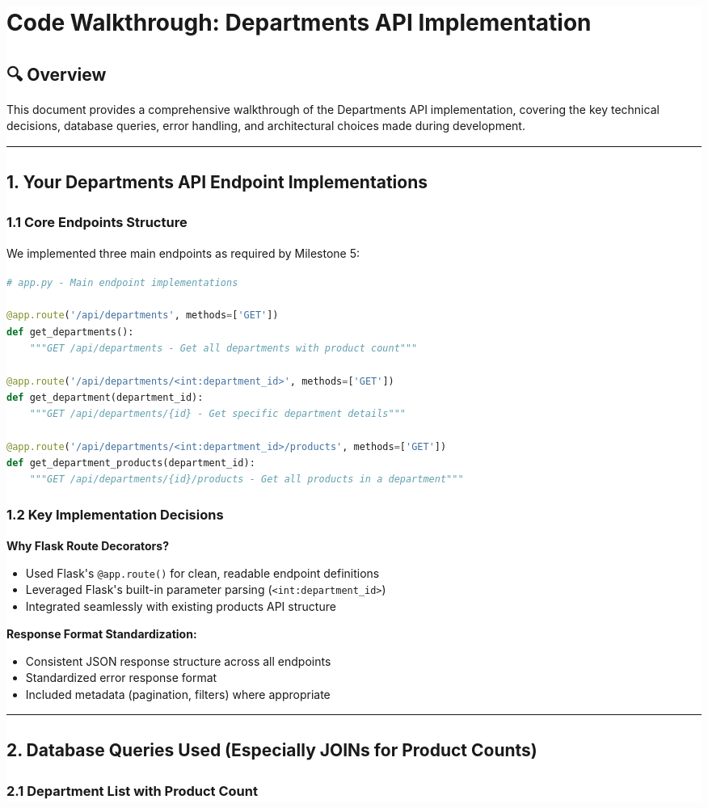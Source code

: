# Code Walkthrough: Departments API Implementation

## 🔍 Overview

This document provides a comprehensive walkthrough of the Departments API implementation, covering the key technical decisions, database queries, error handling, and architectural choices made during development.

---

## 1. Your Departments API Endpoint Implementations

### 1.1 Core Endpoints Structure

We implemented three main endpoints as required by Milestone 5:

```python
# app.py - Main endpoint implementations

@app.route('/api/departments', methods=['GET'])
def get_departments():
    """GET /api/departments - Get all departments with product count"""

@app.route('/api/departments/<int:department_id>', methods=['GET'])
def get_department(department_id):
    """GET /api/departments/{id} - Get specific department details"""

@app.route('/api/departments/<int:department_id>/products', methods=['GET'])
def get_department_products(department_id):
    """GET /api/departments/{id}/products - Get all products in a department"""
```

### 1.2 Key Implementation Decisions

**Why Flask Route Decorators?**
- Used Flask's `@app.route()` for clean, readable endpoint definitions
- Leveraged Flask's built-in parameter parsing (`<int:department_id>`)
- Integrated seamlessly with existing products API structure

**Response Format Standardization:**
- Consistent JSON response structure across all endpoints
- Standardized error response format
- Included metadata (pagination, filters) where appropriate

---

## 2. Database Queries Used (Especially JOINs for Product Counts)

### 2.1 Department List with Product Count
